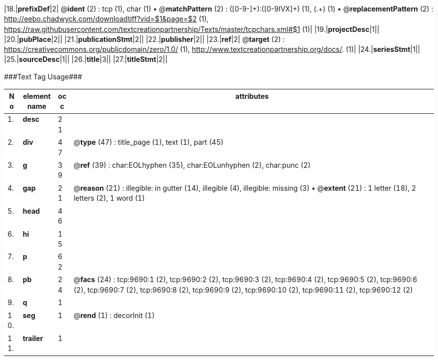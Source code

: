 |18.|__prefixDef__|2| @__ident__ (2) : tcp (1), char (1)  •  @__matchPattern__ (2) : ([0-9\-]+):([0-9IVX]+) (1), (.+) (1)  •  @__replacementPattern__ (2) : http://eebo.chadwyck.com/downloadtiff?vid=$1&page=$2 (1), https://raw.githubusercontent.com/textcreationpartnership/Texts/master/tcpchars.xml#$1 (1)|
|19.|__projectDesc__|1||
|20.|__pubPlace__|2||
|21.|__publicationStmt__|2||
|22.|__publisher__|2||
|23.|__ref__|2| @__target__ (2) : https://creativecommons.org/publicdomain/zero/1.0/ (1), http://www.textcreationpartnership.org/docs/. (1)|
|24.|__seriesStmt__|1||
|25.|__sourceDesc__|1||
|26.|__title__|3||
|27.|__titleStmt__|2||


###Text Tag Usage###

|No|element name|occ|attributes|
|---|---|---|---|
|1.|__desc__|21||
|2.|__div__|47| @__type__ (47) : title_page (1), text (1), part (45)|
|3.|__g__|39| @__ref__ (39) : char:EOLhyphen (35), char:EOLunhyphen (2), char:punc (2)|
|4.|__gap__|21| @__reason__ (21) : illegible: in gutter (14), illegible (4), illegible: missing (3)  •  @__extent__ (21) : 1 letter (18), 2 letters (2), 1 word (1)|
|5.|__head__|46||
|6.|__hi__|15||
|7.|__p__|62||
|8.|__pb__|24| @__facs__ (24) : tcp:9690:1 (2), tcp:9690:2 (2), tcp:9690:3 (2), tcp:9690:4 (2), tcp:9690:5 (2), tcp:9690:6 (2), tcp:9690:7 (2), tcp:9690:8 (2), tcp:9690:9 (2), tcp:9690:10 (2), tcp:9690:11 (2), tcp:9690:12 (2)|
|9.|__q__|1||
|10.|__seg__|1| @__rend__ (1) : decorInit (1)|
|11.|__trailer__|1||
